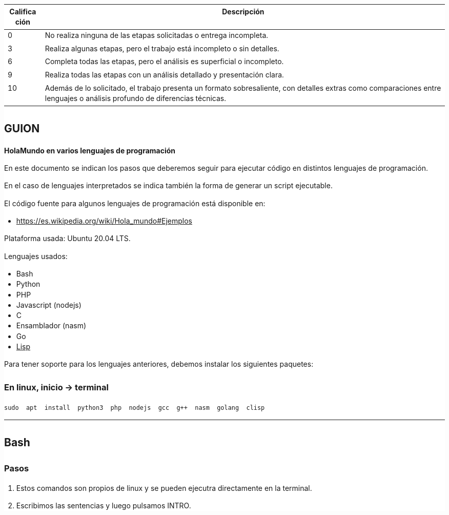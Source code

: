 | Calificación | Descripción                                                                 |
|--------------|-----------------------------------------------------------------------------|
| 0            | No realiza ninguna de las etapas solicitadas o entrega incompleta.          |
| 3            | Realiza algunas etapas, pero el trabajo está incompleto o sin detalles.     |
| 6            | Completa todas las etapas, pero el análisis es superficial o incompleto.    |
| 9            | Realiza todas las etapas con un análisis detallado y presentación clara.    |
| 10           | Además de lo solicitado, el trabajo presenta un formato sobresaliente, con detalles extras como comparaciones entre lenguajes o análisis profundo de diferencias técnicas. |

## GUION

__HolaMundo en varios lenguajes de programación__

En este documento se indican los pasos que deberemos seguir para ejecutar código en distintos lenguajes de programación.

En el caso de lenguajes interpretados se indica también la forma de generar un script ejecutable. 


El código fuente para algunos lenguajes de programación está disponible en:

- https://es.wikipedia.org/wiki/Hola_mundo#Ejemplos


Plataforma usada: Ubuntu 20.04 LTS.

Lenguajes usados:
- Bash
- Python
- PHP
- Javascript (nodejs)
- C
- Ensamblador (nasm)
- Go
- [Lisp]([enlaceweb.html](https://miguitel.github.io/ED/01/ED01_lisp.html))

Para tener soporte para los lenguajes anteriores, debemos instalar los siguientes paquetes:

### En linux, inicio -> terminal

```
sudo  apt  install  python3  php  nodejs  gcc  g++  nasm  golang  clisp
```

--- 

## Bash

### Pasos

1. Estos comandos son propios de linux y se pueden ejecutra directamente en la terminal.

2. Escribimos las sentencias y luego pulsamos INTRO.
